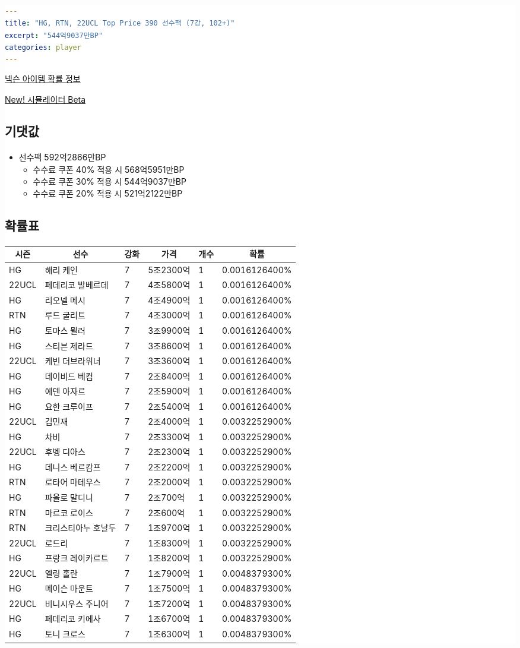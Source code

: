 ```yaml
---
title: "HG, RTN, 22UCL Top Price 390 선수팩 (7강, 102+)"
excerpt: "544억9037만BP"
categories: player
---
```

[넥슨 아이템 확률 정보](http://iteminfo.nexon.com/probability/fco?sn=7538)

[New! 시뮬레이터 Beta](/simulator/7538)
## 기댓값
- 선수팩 592억2866만BP
  - 수수료 쿠폰 40% 적용 시 568억5951만BP
  - 수수료 쿠폰 30% 적용 시 544억9037만BP
  - 수수료 쿠폰 20% 적용 시 521억2122만BP


## 확률표

|시즌|선수|강화|가격|개수|확률|
|---|---|---|---|---|---|
|HG|해리 케인|7|5조2300억|1|0.0016126400%|
|22UCL|페데리코 발베르데|7|4조5800억|1|0.0016126400%|
|HG|리오넬 메시|7|4조4900억|1|0.0016126400%|
|RTN|루드 굴리트|7|4조3000억|1|0.0016126400%|
|HG|토마스 뮐러|7|3조9900억|1|0.0016126400%|
|HG|스티븐 제라드|7|3조8600억|1|0.0016126400%|
|22UCL|케빈 더브라위너|7|3조3600억|1|0.0016126400%|
|HG|데이비드 베컴|7|2조8400억|1|0.0016126400%|
|HG|에덴 아자르|7|2조5900억|1|0.0016126400%|
|HG|요한 크루이프|7|2조5400억|1|0.0016126400%|
|22UCL|김민재|7|2조4000억|1|0.0032252900%|
|HG|차비|7|2조3300억|1|0.0032252900%|
|22UCL|후벵 디아스|7|2조2300억|1|0.0032252900%|
|HG|데니스 베르캄프|7|2조2200억|1|0.0032252900%|
|RTN|로타어 마테우스|7|2조2000억|1|0.0032252900%|
|HG|파올로 말디니|7|2조700억|1|0.0032252900%|
|RTN|마르코 로이스|7|2조600억|1|0.0032252900%|
|RTN|크리스티아누 호날두|7|1조9700억|1|0.0032252900%|
|22UCL|로드리|7|1조8300억|1|0.0032252900%|
|HG|프랑크 레이카르트|7|1조8200억|1|0.0032252900%|
|22UCL|엘링 홀란|7|1조7900억|1|0.0048379300%|
|HG|메이슨 마운트|7|1조7500억|1|0.0048379300%|
|22UCL|비니시우스 주니어|7|1조7200억|1|0.0048379300%|
|HG|페데리코 키에사|7|1조6700억|1|0.0048379300%|
|HG|토니 크로스|7|1조6300억|1|0.0048379300%|
